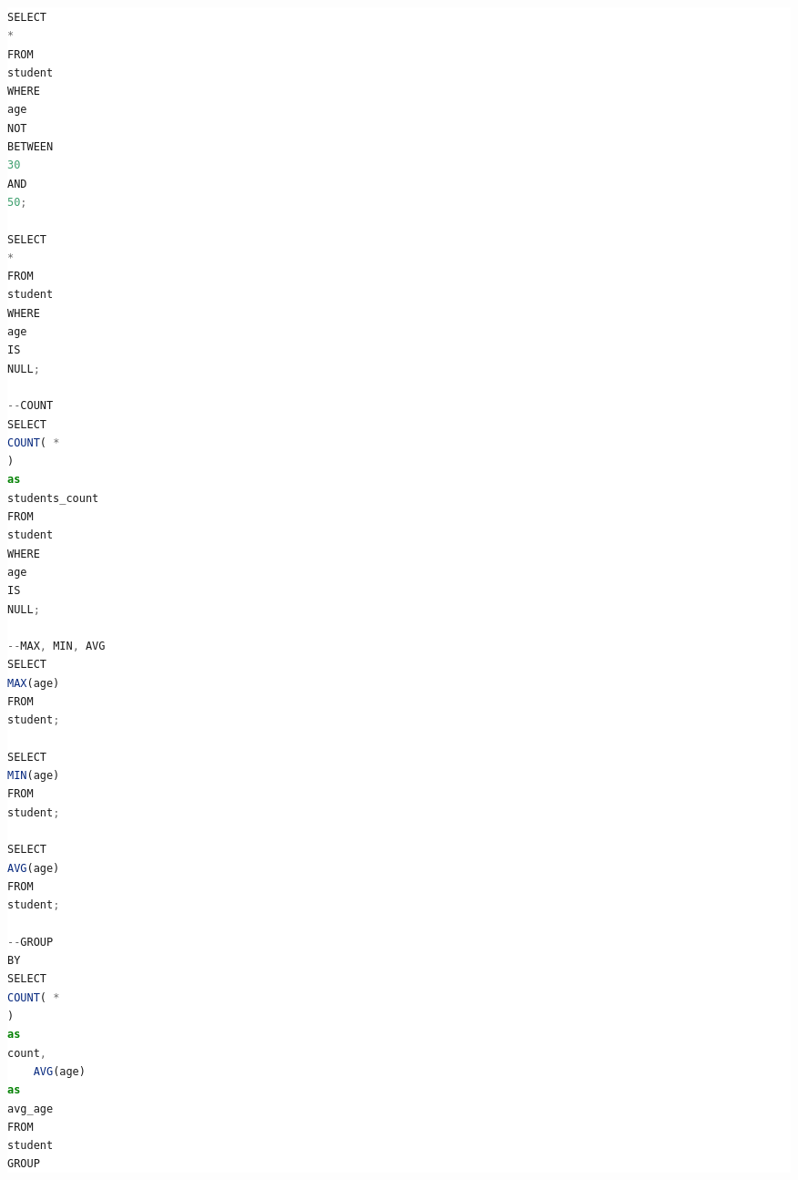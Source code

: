 ```js
SELECT
*
FROM
student
WHERE
age
NOT
BETWEEN
30
AND
50;

SELECT
*
FROM
student
WHERE
age
IS
NULL;

--COUNT
SELECT
COUNT( *
)
as
students_count
FROM
student
WHERE
age
IS
NULL;

--MAX, MIN, AVG
SELECT
MAX(age)
FROM
student;

SELECT
MIN(age)
FROM
student;

SELECT
AVG(age)
FROM
student;

--GROUP
BY
SELECT
COUNT( *
)
as
count,
    AVG(age)
as
avg_age
FROM
student
GROUP
```